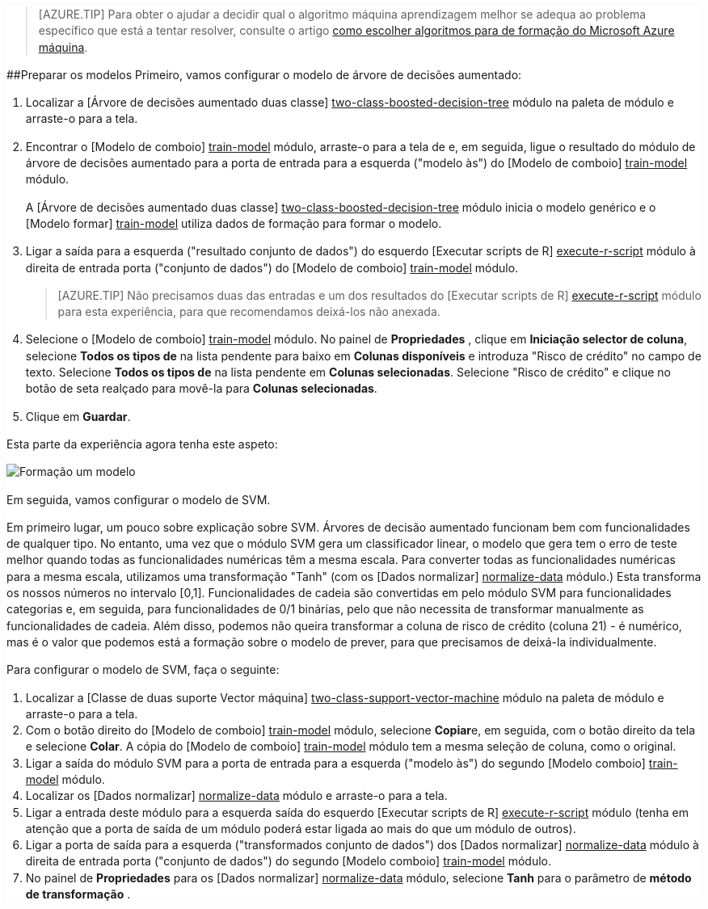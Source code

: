 > [AZURE.TIP] Para obter o ajudar a decidir qual o algoritmo máquina aprendizagem melhor se adequa ao problema específico que está a tentar resolver, consulte o artigo [como escolher algoritmos para de formação do Microsoft Azure máquina](machine-learning-algorithm-choice.md).

##<a name="train-the-models"></a>Preparar os modelos
Primeiro, vamos configurar o modelo de árvore de decisões aumentado:  

1.  Localizar a [Árvore de decisões aumentado duas classe] [ two-class-boosted-decision-tree] módulo na paleta de módulo e arraste-o para a tela.
2.  Encontrar o [Modelo de comboio] [ train-model] módulo, arraste-o para a tela de e, em seguida, ligue o resultado do módulo de árvore de decisões aumentado para a porta de entrada para a esquerda ("modelo às") do [Modelo de comboio] [ train-model] módulo.
    
    A [Árvore de decisões aumentado duas classe] [ two-class-boosted-decision-tree] módulo inicia o modelo genérico e o [Modelo formar] [ train-model] utiliza dados de formação para formar o modelo. 
     
3.  Ligar a saída para a esquerda ("resultado conjunto de dados") do esquerdo [Executar scripts de R] [ execute-r-script] módulo à direita de entrada porta ("conjunto de dados") do [Modelo de comboio] [ train-model] módulo.

    > [AZURE.TIP] Não precisamos duas das entradas e um dos resultados do [Executar scripts de R] [ execute-r-script] módulo para esta experiência, para que recomendamos deixá-los não anexada. 

4.  Selecione o [Modelo de comboio] [ train-model] módulo. No painel de **Propriedades** , clique em **Iniciação selector de coluna**, selecione **Todos os tipos de** na lista pendente para baixo em **Colunas disponíveis** e introduza "Risco de crédito" no campo de texto. Selecione **Todos os tipos de** na lista pendente em **Colunas selecionadas**. Selecione "Risco de crédito" e clique no botão de seta realçado para movê-la para **Colunas selecionadas**. 
5.  Clique em **Guardar**.


Esta parte da experiência agora tenha este aspeto:  

![Formação um modelo][1]

Em seguida, vamos configurar o modelo de SVM.  

Em primeiro lugar, um pouco sobre explicação sobre SVM. Árvores de decisão aumentado funcionam bem com funcionalidades de qualquer tipo. No entanto, uma vez que o módulo SVM gera um classificador linear, o modelo que gera tem o erro de teste melhor quando todas as funcionalidades numéricas têm a mesma escala. Para converter todas as funcionalidades numéricas para a mesma escala, utilizamos uma transformação "Tanh" (com os [Dados normalizar] [ normalize-data] módulo.) Esta transforma os nossos números no intervalo [0,1]. Funcionalidades de cadeia são convertidas em pelo módulo SVM para funcionalidades categorias e, em seguida, para funcionalidades de 0/1 binárias, pelo que não necessita de transformar manualmente as funcionalidades de cadeia. Além disso, podemos não queira transformar a coluna de risco de crédito (coluna 21) - é numérico, mas é o valor que podemos está a formação sobre o modelo de prever, para que precisamos de deixá-la individualmente.  

Para configurar o modelo de SVM, faça o seguinte:

1.  Localizar a [Classe de duas suporte Vector máquina] [ two-class-support-vector-machine] módulo na paleta de módulo e arraste-o para a tela.
2.  Com o botão direito do [Modelo de comboio] [ train-model] módulo, selecione **Copiar**e, em seguida, com o botão direito da tela e selecione **Colar**. A cópia do [Modelo de comboio] [ train-model] módulo tem a mesma seleção de coluna, como o original.
3.  Ligar a saída do módulo SVM para a porta de entrada para a esquerda ("modelo às") do segundo [Modelo comboio] [ train-model] módulo.
4.  Localizar os [Dados normalizar] [ normalize-data] módulo e arraste-o para a tela.
5.  Ligar a entrada deste módulo para a esquerda saída do esquerdo [Executar scripts de R] [ execute-r-script] módulo (tenha em atenção que a porta de saída de um módulo poderá estar ligada ao mais do que um módulo de outros).
6.  Ligar a porta de saída para a esquerda ("transformados conjunto de dados") dos [Dados normalizar] [ normalize-data] módulo à direita de entrada porta ("conjunto de dados") do segundo [Modelo comboio] [ train-model] módulo.
7.  No painel de **Propriedades** para os [Dados normalizar] [ normalize-data] módulo, selecione **Tanh** para o parâmetro de **método de transformação** .

[1]: ./media/machine-learning-walkthrough-4-train-and-evaluate-models/train1.png
[2]: ./media/machine-learning-walkthrough-4-train-and-evaluate-models/train2.png
[3]: ./media/machine-learning-walkthrough-4-train-and-evaluate-models/train3.png
[4]: ./media/machine-learning-walkthrough-4-train-and-evaluate-models/train4.png
[evaluate-model]: https://msdn.microsoft.com/library/azure/927d65ac-3b50-4694-9903-20f6c1672089/
[execute-r-script]: https://msdn.microsoft.com/library/azure/30806023-392b-42e0-94d6-6b775a6e0fd5/
[normalize-data]: https://msdn.microsoft.com/library/azure/986df333-6748-4b85-923d-871df70d6aaf/
[score-model]: https://msdn.microsoft.com/library/azure/401b4f92-e724-4d5a-be81-d5b0ff9bdb33/
[train-model]: https://msdn.microsoft.com/library/azure/5cc7053e-aa30-450d-96c0-dae4be720977/
[two-class-boosted-decision-tree]: https://msdn.microsoft.com/library/azure/e3c522f8-53d9-4829-8ea4-5c6a6b75330c/
[two-class-support-vector-machine]: https://msdn.microsoft.com/library/azure/12d8479b-74b4-4e67-b8de-d32867380e20/
[split]: https://msdn.microsoft.com/library/azure/70530644-c97a-4ab6-85f7-88bf30a8be5f/